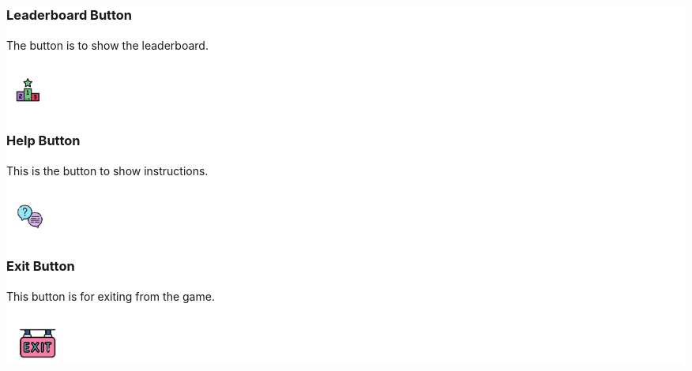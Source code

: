 ### Leaderboard Button
The button is to show the leaderboard.</br>
</br><img src="ScreenShots/leaderboardBtn.jpg" height="50p">

### Help Button
This is the button to show instructions.</br>
</br><img src="ScreenShots/helpBtn.jpg" height="50p">

### Exit Button
This button is for exiting from the game.</br>
</br><img src="ScreenShots/exitBtn.jpg" height="50p">
